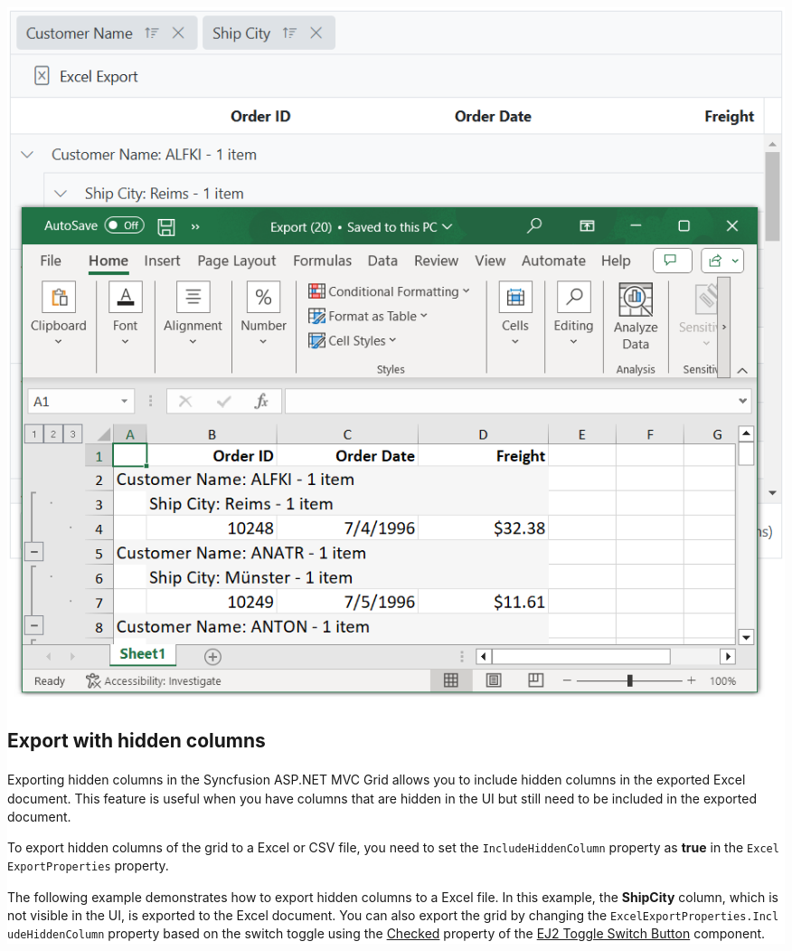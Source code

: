 ![Exporting grouped records](../../images/excel-exporting/exportoption-group.png)

## Export with hidden columns

Exporting hidden columns in the Syncfusion ASP.NET MVC Grid allows you to include hidden columns in the exported Excel document. This feature is useful when you have columns that are hidden in the UI but still need to be included in the exported document.

To export hidden columns of the grid to a Excel or CSV file, you need to set the `IncludeHiddenColumn` property as **true** in the `ExcelExportProperties` property.

The following example demonstrates how to export hidden columns to a Excel file. In this example, the **ShipCity** column, which is not visible in the UI, is exported to the Excel document. You can also export the grid by changing the `ExcelExportProperties.IncludeHiddenColumn` property based on the switch toggle using the [Checked](https://help.syncfusion.com/cr/aspnetmvc-js2/Syncfusion.EJ2.Buttons.Switch.html#Syncfusion_EJ2_Buttons_Switch_Checked) property of the [EJ2 Toggle Switch Button](https://ej2.syncfusion.com/aspnetmvc/documentation/switch/getting-started) component.
